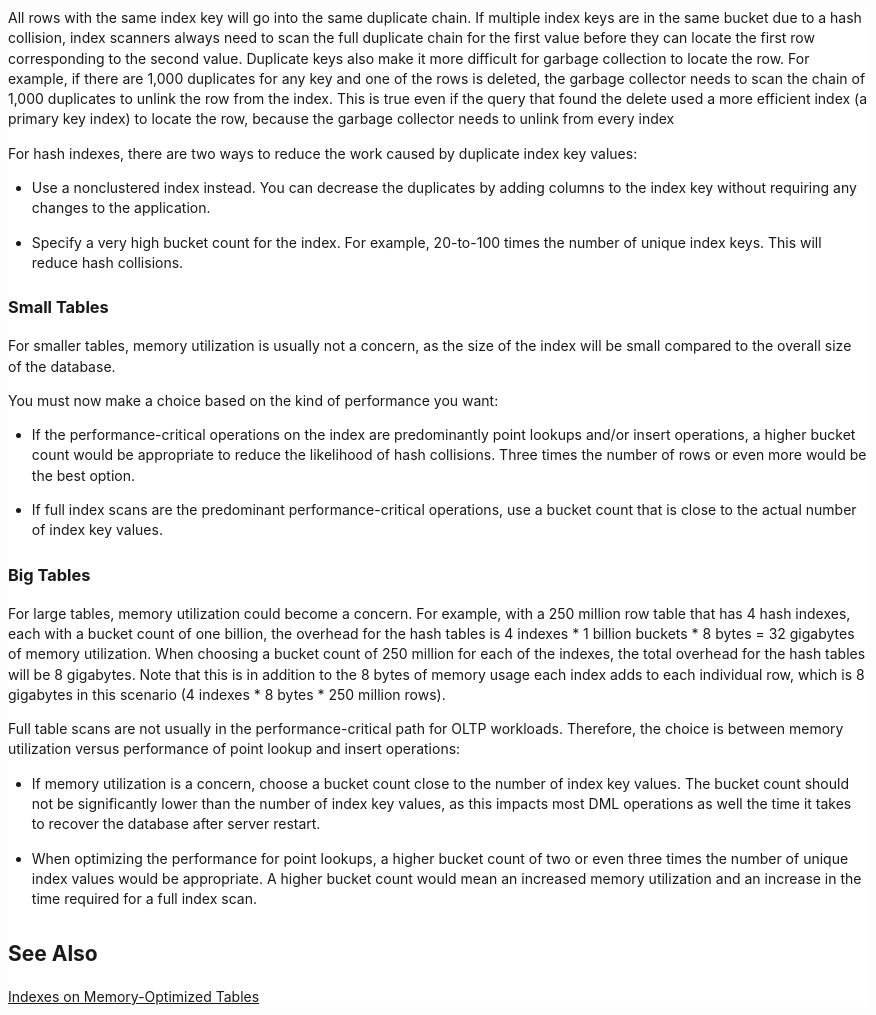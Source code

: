 All rows with the same index key will go into the same duplicate chain. If multiple index keys are in the same bucket due to a hash collision, index scanners always need to scan the full duplicate chain for the first value before they can locate the first row corresponding to the second value. Duplicate keys also make it more difficult for garbage collection to locate the row. For example, if there are 1,000 duplicates for any key and one of the rows is deleted, the garbage collector needs to scan the chain of 1,000 duplicates to unlink the row from the index. This is true even if the query that found the delete used a more efficient index \(a primary key index\) to locate the row, because the garbage collector needs to unlink from every index  
  
 For hash indexes, there are two ways to reduce the work caused by duplicate index key values:  
  
-   Use a nonclustered index instead. You can decrease the duplicates by adding columns to the index key without requiring any changes to the application.  
  
-   Specify a very high bucket count for the index. For example, 20\-to\-100 times the number of unique index keys. This will reduce hash collisions.  
  
### Small Tables  
 For smaller tables, memory utilization is usually not a concern, as the size of the index will be small compared to the overall size of the database.  
  
 You must now make a choice based on the kind of performance you want:  
  
-   If the performance\-critical operations on the index are predominantly point lookups and\/or insert operations, a higher bucket count would be appropriate to reduce the likelihood of hash collisions. Three times the number of rows or even more would be the best option.  
  
-   If full index scans are the predominant performance\-critical operations, use a bucket count that is close to the actual number of index key values.  
  
### Big Tables  
 For large tables, memory utilization could become a concern. For example, with a 250 million row table that has 4 hash indexes, each with a bucket count of one billion, the overhead for the hash tables is 4 indexes \* 1 billion buckets \* 8 bytes \= 32 gigabytes of memory utilization. When choosing a bucket count of 250 million for each of the indexes, the total overhead for the hash tables will be 8 gigabytes. Note that this is in addition to the 8 bytes of memory usage each index adds to each individual row, which is 8 gigabytes in this scenario \(4 indexes \* 8 bytes \* 250 million rows\).  
  
 Full table scans are not usually in the performance\-critical path for OLTP workloads. Therefore, the choice is between memory utilization versus performance of point lookup and insert operations:  
  
-   If memory utilization is a concern, choose a bucket count close to the number of index key values. The bucket count should not be significantly lower than the number of index key values, as this impacts most DML operations as well the time it takes to recover the database after server restart.  
  
-   When optimizing the performance for point lookups, a higher bucket count of two or even three times the number of unique index values would be appropriate. A higher bucket count would mean an increased memory utilization and an increase in the time required for a full index scan.  
  
## See Also  
 [Indexes on Memory-Optimized Tables](../../Topics/TopicNameNotContainA/Indexes-on-Memory-Optimized-Tables.md)  
  
  